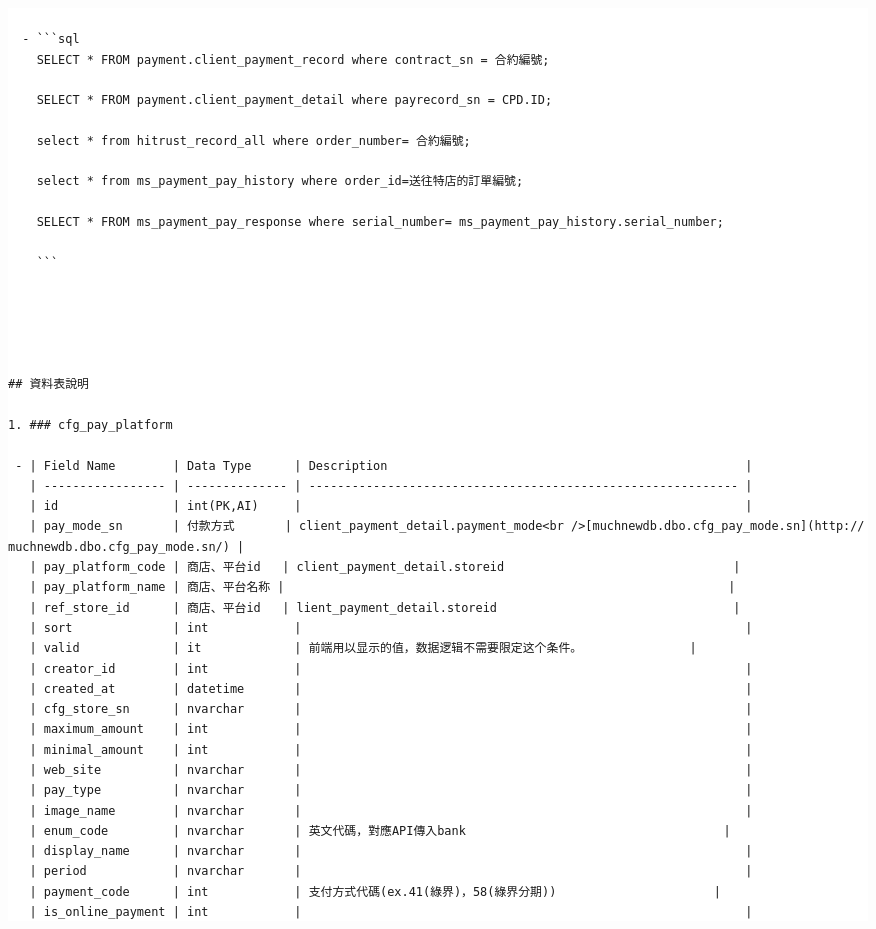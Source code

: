   ```

    - ```sql
      SELECT * FROM payment.client_payment_record where contract_sn = 合約編號;
      
      SELECT * FROM payment.client_payment_detail where payrecord_sn = CPD.ID; 
      
      select * from hitrust_record_all where order_number= 合約編號;
      
      select * from ms_payment_pay_history where order_id=送往特店的訂單編號;
      
      SELECT * FROM ms_payment_pay_response where serial_number= ms_payment_pay_history.serial_number;
      
      ```
      
      
  
  

## 資料表說明

1. ### cfg_pay_platform

   - | Field Name        | Data Type      | Description                                                  |
     | ----------------- | -------------- | ------------------------------------------------------------ |
     | id                | int(PK,AI)     |                                                              |
     | pay_mode_sn       | 付款方式       | client_payment_detail.payment_mode<br />[muchnewdb.dbo.cfg_pay_mode.sn](http://muchnewdb.dbo.cfg_pay_mode.sn/) |
     | pay_platform_code | 商店、平台id   | client_payment_detail.storeid                                |
     | pay_platform_name | 商店、平台名称 |                                                              |
     | ref_store_id      | 商店、平台id   | lient_payment_detail.storeid                                 |
     | sort              | int            |                                                              |
     | valid             | it             | 前端用以显示的值，数据逻辑不需要限定这个条件。               |
     | creator_id        | int            |                                                              |
     | created_at        | datetime       |                                                              |
     | cfg_store_sn      | nvarchar       |                                                              |
     | maximum_amount    | int            |                                                              |
     | minimal_amount    | int            |                                                              |
     | web_site          | nvarchar       |                                                              |
     | pay_type          | nvarchar       |                                                              |
     | image_name        | nvarchar       |                                                              |
     | enum_code         | nvarchar       | 英文代碼，對應API傳入bank                                    |
     | display_name      | nvarchar       |                                                              |
     | period            | nvarchar       |                                                              |
     | payment_code      | int            | 支付方式代碼(ex.41(綠界)，58(綠界分期))                      |
     | is_online_payment | int            |                                                              |
  ```